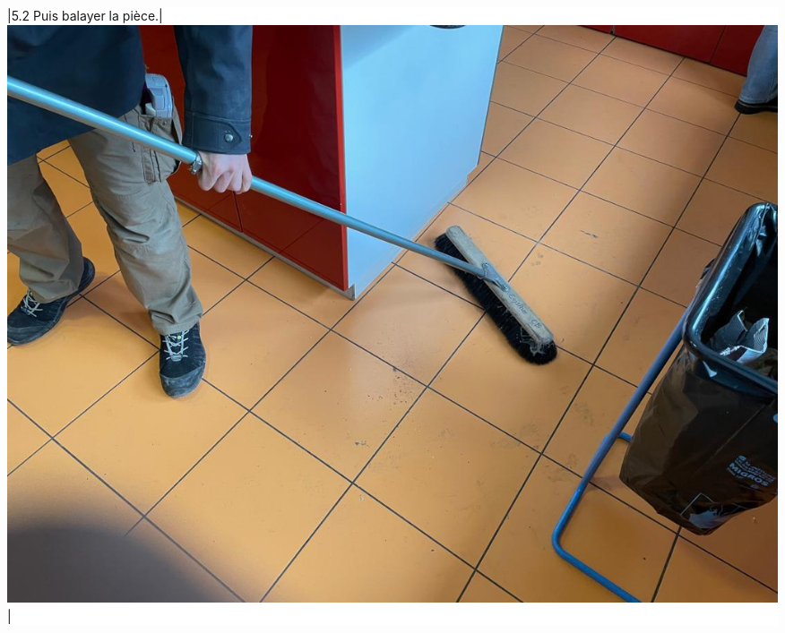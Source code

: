 |5.2 Puis balayer la pièce.|![I_Cantine5-2](/notes/pieces_jointes/images/i_nettoyage/i_cantine/I_Cantine5-2.jpg)|